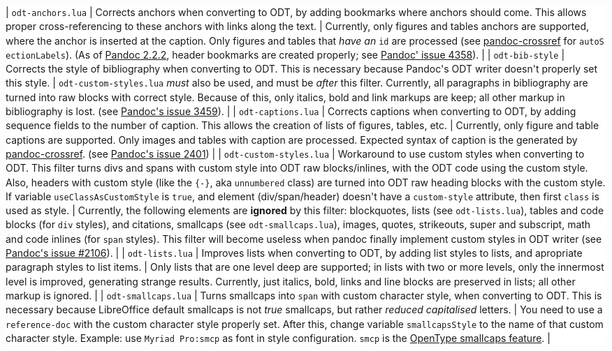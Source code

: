 | `odt-anchors.lua`       | Corrects anchors when converting to ODT, by adding bookmarks where anchors should come. This allows proper cross-referencing to these anchors with links along the text.                                                                                                                                                                                                                                                                                                            | Currently, only figures and tables anchors are supported, where the anchor is inserted at the caption. Only figures and tables that *have an* `id` are processed (see [pandoc-crossref](https://lierdakil.github.io/pandoc-crossref/#general-options) for `autoSectionLabels`). (As of [Pandoc 2.2.2](https://github.com/jgm/pandoc/releases/tag/2.2.2), header bookmarks are created properly; see [Pandoc' issue 4358](https://github.com/jgm/pandoc/issues/4358)).     |
| `odt-bib-style`         | Corrects the style of bibliography when converting to ODT. This is necessary because Pandoc's ODT writer doesn't properly set this style.                                                                                                                                                                                                                                                                                                                                           | `odt-custom-styles.lua` *must* also be used, and must be *after* this filter. Currently, all paragraphs in bibliography are turned into raw blocks with correct style. Because of this, only italics, bold and link markups are keep; all other markup in bibliography is lost. (see [Pandoc's issue 3459](https://github.com/jgm/pandoc/issues/3459)).                                                                                                                   |
| `odt-captions.lua`      | Corrects captions when converting to ODT, by adding sequence fields to the number of caption. This allows the creation of lists of figures, tables, etc.                                                                                                                                                                                                                                                                                                                            | Currently, only figure and table captions are supported. Only images and tables with caption are processed. Expected syntax of caption is the generated by [pandoc-crossref](https://github.com/lierdakil/pandoc-crossref). (see [Pandoc's issue 2401](https://github.com/jgm/pandoc/issues/2401))                                                                                                                                                                        |
| `odt-custom-styles.lua` | Workaround to use custom styles when converting to ODT. This filter turns divs and spans with custom style into ODT raw blocks/inlines, with the ODT code using the custom style. Also, headers with custom style (like the `{-}`, aka `unnumbered` class) are turned into ODT raw heading blocks with the custom style. If variable `useClassAsCustomStyle` is `true`, and element (div/span/header) doesn't have a `custom-style` attribute, then first `class` is used as style. | Currently, the following elements are **ignored** by this filter: blockquotes, lists (see `odt-lists.lua`), tables and code blocks (for `div` styles), and citations, smallcaps (see `odt-smallcaps.lua`), images, quotes, strikeouts, super and subscript, math and code inlines (for `span` styles). This filter will become useless when pandoc finally implement custom styles in ODT writer (see [Pandoc's issue #2106](https://github.com/jgm/pandoc/issues/2106)). |
| `odt-lists.lua`         | Improves lists when converting to ODT, by adding list styles to lists, and apropriate paragraph styles to list items.                                                                                                                                                                                                                                                                                                                                                               | Only lists that are one level deep are supported; in lists with two or more levels, only the innermost level is improved, generating strange results. Currently, just italics, bold, links and line blocks are preserved in lists; all other markup is ignored.                                                                                                                                                                                                           |
| `odt-smallcaps.lua`     | Turns smallcaps into `span` with custom character style, when converting to ODT. This is necessary because LibreOffice default smallcaps is not *true* smallcaps, but rather *reduced capitalised* letters.                                                                                                                                                                                                                                                                         | You need to use a `reference-doc` with the custom character style properly set. After this, change variable `smallcapsStyle` to the name of that custom character style. Example: use `Myriad Pro:smcp` as font in style configuration. `smcp` is the [OpenType smallcaps feature](https://en.wikipedia.org/wiki/List_of_typographic_features#Features_intended_for_bicameral_[cased]_alphabets_(Latin,_Greek,_Cyrillic,_etc.)).                                          |